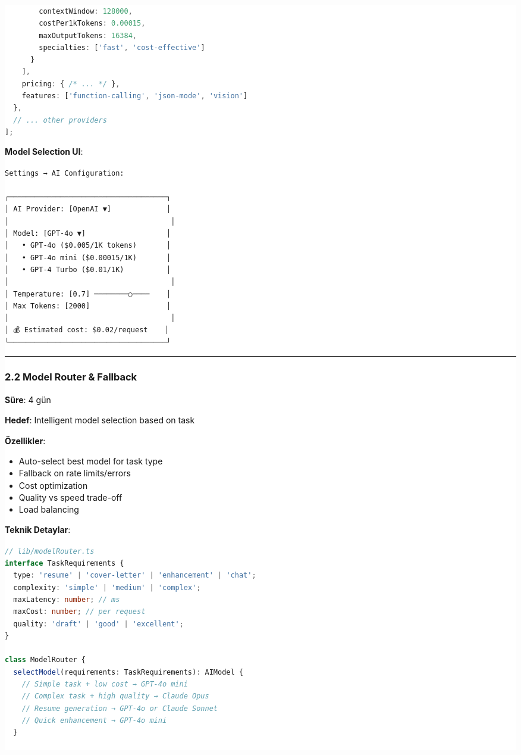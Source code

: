 ```typescript
        contextWindow: 128000,
        costPer1kTokens: 0.00015,
        maxOutputTokens: 16384,
        specialties: ['fast', 'cost-effective']
      }
    ],
    pricing: { /* ... */ },
    features: ['function-calling', 'json-mode', 'vision']
  },
  // ... other providers
];
```

**Model Selection UI**:
```
Settings → AI Configuration:

┌─────────────────────────────────────┐
│ AI Provider: [OpenAI ▼]             │
│                                      │
│ Model: [GPT-4o ▼]                   │
│   • GPT-4o ($0.005/1K tokens)       │
│   • GPT-4o mini ($0.00015/1K)       │
│   • GPT-4 Turbo ($0.01/1K)          │
│                                      │
│ Temperature: [0.7] ────────○────    │
│ Max Tokens: [2000]                  │
│                                      │
│ 💰 Estimated cost: $0.02/request    │
└─────────────────────────────────────┘
```

---

### 2.2 Model Router & Fallback
**Süre**: 4 gün

**Hedef**: Intelligent model selection based on task

**Özellikler**:
- Auto-select best model for task type
- Fallback on rate limits/errors
- Cost optimization
- Quality vs speed trade-off
- Load balancing

**Teknik Detaylar**:
```typescript
// lib/modelRouter.ts
interface TaskRequirements {
  type: 'resume' | 'cover-letter' | 'enhancement' | 'chat';
  complexity: 'simple' | 'medium' | 'complex';
  maxLatency: number; // ms
  maxCost: number; // per request
  quality: 'draft' | 'good' | 'excellent';
}

class ModelRouter {
  selectModel(requirements: TaskRequirements): AIModel {
    // Simple task + low cost → GPT-4o mini
    // Complex task + high quality → Claude Opus
    // Resume generation → GPT-4o or Claude Sonnet
    // Quick enhancement → GPT-4o mini
  }
  
```